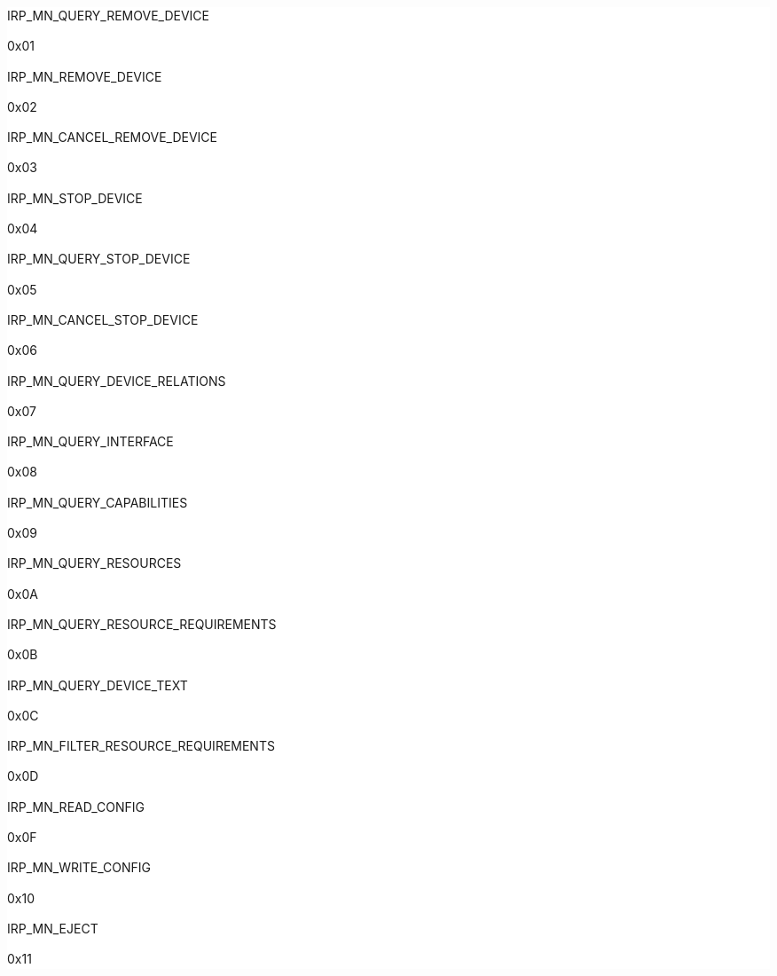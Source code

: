 <tr class="even">
<td align="left"><p>IRP_MN_QUERY_REMOVE_DEVICE</p></td>
<td align="left"><p>0x01</p></td>
</tr>
<tr class="odd">
<td align="left"><p>IRP_MN_REMOVE_DEVICE</p></td>
<td align="left"><p>0x02</p></td>
</tr>
<tr class="even">
<td align="left"><p>IRP_MN_CANCEL_REMOVE_DEVICE</p></td>
<td align="left"><p>0x03</p></td>
</tr>
<tr class="odd">
<td align="left"><p>IRP_MN_STOP_DEVICE</p></td>
<td align="left"><p>0x04</p></td>
</tr>
<tr class="even">
<td align="left"><p>IRP_MN_QUERY_STOP_DEVICE</p></td>
<td align="left"><p>0x05</p></td>
</tr>
<tr class="odd">
<td align="left"><p>IRP_MN_CANCEL_STOP_DEVICE</p></td>
<td align="left"><p>0x06</p></td>
</tr>
<tr class="even">
<td align="left"><p>IRP_MN_QUERY_DEVICE_RELATIONS</p></td>
<td align="left"><p>0x07</p></td>
</tr>
<tr class="odd">
<td align="left"><p>IRP_MN_QUERY_INTERFACE</p></td>
<td align="left"><p>0x08</p></td>
</tr>
<tr class="even">
<td align="left"><p>IRP_MN_QUERY_CAPABILITIES</p></td>
<td align="left"><p>0x09</p></td>
</tr>
<tr class="odd">
<td align="left"><p>IRP_MN_QUERY_RESOURCES</p></td>
<td align="left"><p>0x0A</p></td>
</tr>
<tr class="even">
<td align="left"><p>IRP_MN_QUERY_RESOURCE_REQUIREMENTS</p></td>
<td align="left"><p>0x0B</p></td>
</tr>
<tr class="odd">
<td align="left"><p>IRP_MN_QUERY_DEVICE_TEXT</p></td>
<td align="left"><p>0x0C</p></td>
</tr>
<tr class="even">
<td align="left"><p>IRP_MN_FILTER_RESOURCE_REQUIREMENTS</p></td>
<td align="left"><p>0x0D</p></td>
</tr>
<tr class="odd">
<td align="left"><p>IRP_MN_READ_CONFIG</p></td>
<td align="left"><p>0x0F</p></td>
</tr>
<tr class="even">
<td align="left"><p>IRP_MN_WRITE_CONFIG</p></td>
<td align="left"><p>0x10</p></td>
</tr>
<tr class="odd">
<td align="left"><p>IRP_MN_EJECT</p></td>
<td align="left"><p>0x11</p></td>
</tr>